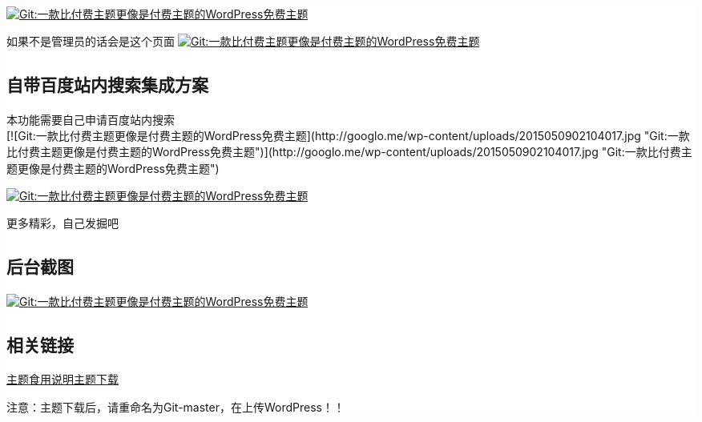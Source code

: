 [![Git:一款比付费主题更像是付费主题的WordPress免费主题](http://googlo.me/wp-content/uploads/2015051804322266.jpg "Git:一款比付费主题更像是付费主题的WordPress免费主题")](http://googlo.me/wp-content/uploads/2015051804322266.jpg "Git:一款比付费主题更像是付费主题的WordPress免费主题")

如果不是管理员的话会是这个页面
[![Git:一款比付费主题更像是付费主题的WordPress免费主题](http://googlo.me/wp-content/uploads/2015051804334847.jpg "Git:一款比付费主题更像是付费主题的WordPress免费主题")](http://googlo.me/wp-content/uploads/2015051804334847.jpg "Git:一款比付费主题更像是付费主题的WordPress免费主题")

## 自带百度站内搜索集成方案

<div id="sc_notice">本功能需要自己申请百度站内搜索</div>[![Git:一款比付费主题更像是付费主题的WordPress免费主题](http://googlo.me/wp-content/uploads/2015050902104017.jpg "Git:一款比付费主题更像是付费主题的WordPress免费主题")](http://googlo.me/wp-content/uploads/2015050902104017.jpg "Git:一款比付费主题更像是付费主题的WordPress免费主题")

[![Git:一款比付费主题更像是付费主题的WordPress免费主题](http://googlo.me/wp-content/uploads/2015050902104388.jpg "Git:一款比付费主题更像是付费主题的WordPress免费主题")](http://googlo.me/wp-content/uploads/2015050902104388.jpg "Git:一款比付费主题更像是付费主题的WordPress免费主题")

<div id="sc_notice">更多精彩，自己发掘吧</div>

## 后台截图

[![Git:一款比付费主题更像是付费主题的WordPress免费主题](http://googlo.me/wp-content/uploads/2015042717291046.png "Git:一款比付费主题更像是付费主题的WordPress免费主题")](http://googlo.me/wp-content/uploads/2015042717291046.png "Git:一款比付费主题更像是付费主题的WordPress免费主题")

## 相关链接

[主题食用说明](http://googlo.me/archives/3275.html)[主题下载](https://coding.net/u/googlo/p/Git/git/archive/master)

<div id="sc_error">注意：主题下载后，请重命名为Git-master，在上传WordPress！！</div>
